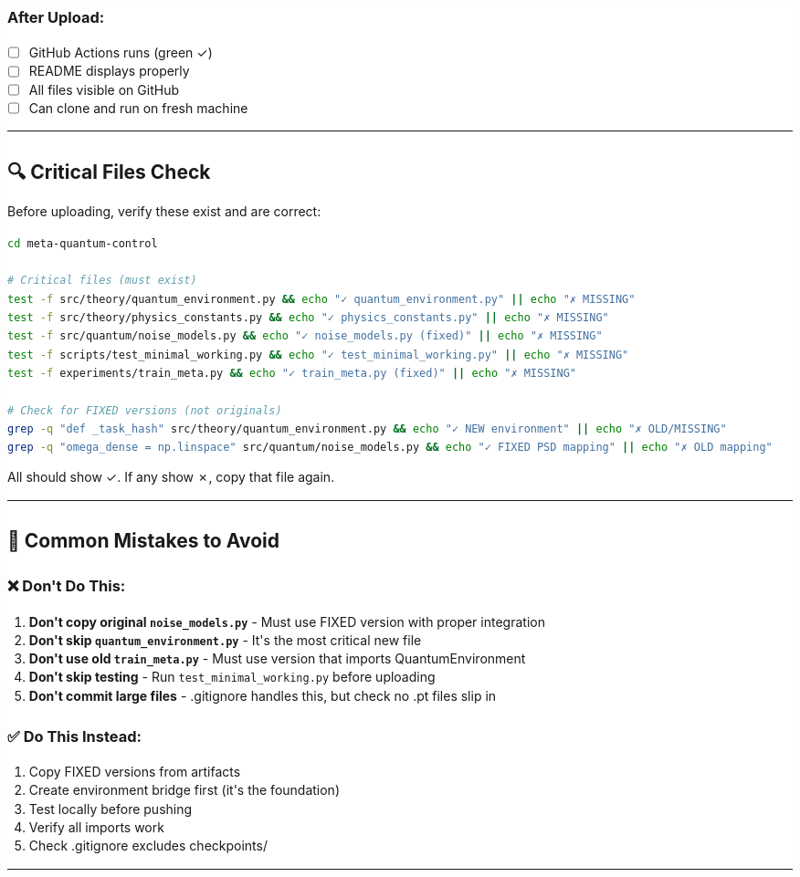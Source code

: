 ### After Upload:
- [ ] GitHub Actions runs (green ✓)
- [ ] README displays properly
- [ ] All files visible on GitHub
- [ ] Can clone and run on fresh machine

---

## 🔍 Critical Files Check

Before uploading, verify these exist and are correct:

```bash
cd meta-quantum-control

# Critical files (must exist)
test -f src/theory/quantum_environment.py && echo "✓ quantum_environment.py" || echo "✗ MISSING"
test -f src/theory/physics_constants.py && echo "✓ physics_constants.py" || echo "✗ MISSING"
test -f src/quantum/noise_models.py && echo "✓ noise_models.py (fixed)" || echo "✗ MISSING"
test -f scripts/test_minimal_working.py && echo "✓ test_minimal_working.py" || echo "✗ MISSING"
test -f experiments/train_meta.py && echo "✓ train_meta.py (fixed)" || echo "✗ MISSING"

# Check for FIXED versions (not originals)
grep -q "def _task_hash" src/theory/quantum_environment.py && echo "✓ NEW environment" || echo "✗ OLD/MISSING"
grep -q "omega_dense = np.linspace" src/quantum/noise_models.py && echo "✓ FIXED PSD mapping" || echo "✗ OLD mapping"
```

All should show ✓. If any show ✗, copy that file again.

---

## 🚨 Common Mistakes to Avoid

### ❌ Don't Do This:
1. **Don't copy original `noise_models.py`** - Must use FIXED version with proper integration
2. **Don't skip `quantum_environment.py`** - It's the most critical new file
3. **Don't use old `train_meta.py`** - Must use version that imports QuantumEnvironment
4. **Don't skip testing** - Run `test_minimal_working.py` before uploading
5. **Don't commit large files** - .gitignore handles this, but check no .pt files slip in

### ✅ Do This Instead:
1. Copy FIXED versions from artifacts
2. Create environment bridge first (it's the foundation)
3. Test locally before pushing
4. Verify all imports work
5. Check .gitignore excludes checkpoints/

---
